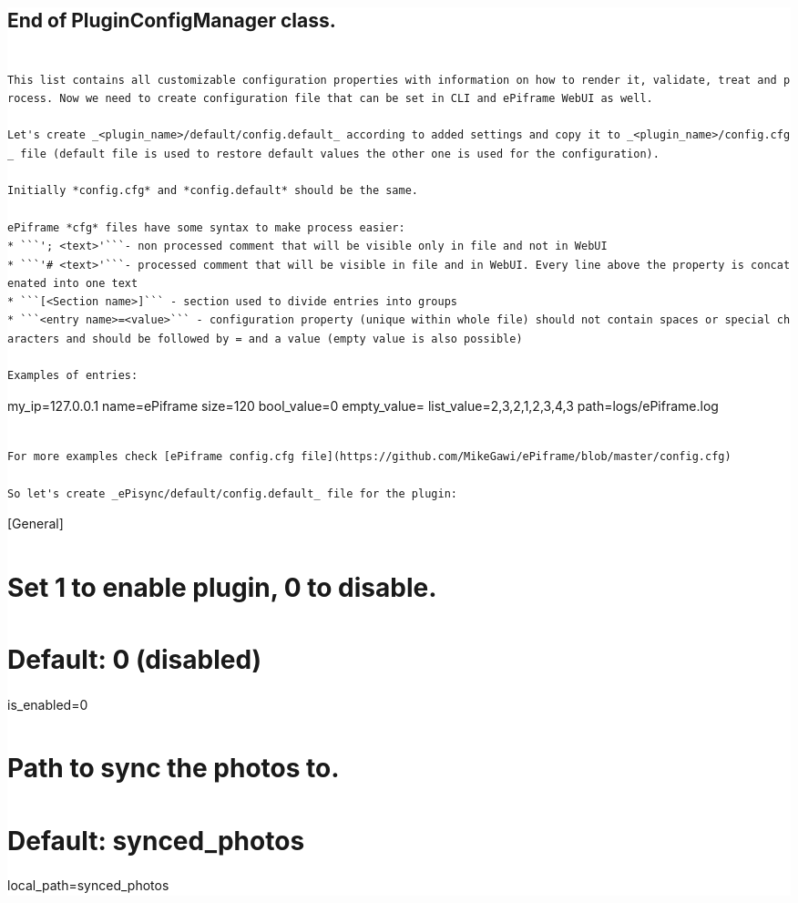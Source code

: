 ## End of PluginConfigManager class.
```

This list contains all customizable configuration properties with information on how to render it, validate, treat and process. Now we need to create configuration file that can be set in CLI and ePiframe WebUI as well.

Let's create _<plugin_name>/default/config.default_ according to added settings and copy it to _<plugin_name>/config.cfg_ file (default file is used to restore default values the other one is used for the configuration).

Initially *config.cfg* and *config.default* should be the same. 

ePiframe *cfg* files have some syntax to make process easier:
* ```'; <text>'```- non processed comment that will be visible only in file and not in WebUI
* ```'# <text>'```- processed comment that will be visible in file and in WebUI. Every line above the property is concatenated into one text
* ```[<Section name>]``` - section used to divide entries into groups
* ```<entry name>=<value>``` - configuration property (unique within whole file) should not contain spaces or special characters and should be followed by = and a value (empty value is also possible)

Examples of entries:
```
my_ip=127.0.0.1
name=ePiframe
size=120
bool_value=0
empty_value=
list_value=2,3,2,1,2,3,4,3
path=logs/ePiframe.log
```

For more examples check [ePiframe config.cfg file](https://github.com/MikeGawi/ePiframe/blob/master/config.cfg)

So let's create _ePisync/default/config.default_ file for the plugin:
```
[General]

# Set 1 to enable plugin, 0 to disable.
# Default: 0 (disabled)
is_enabled=0

# Path to sync the photos to.
# Default: synced_photos
local_path=synced_photos
